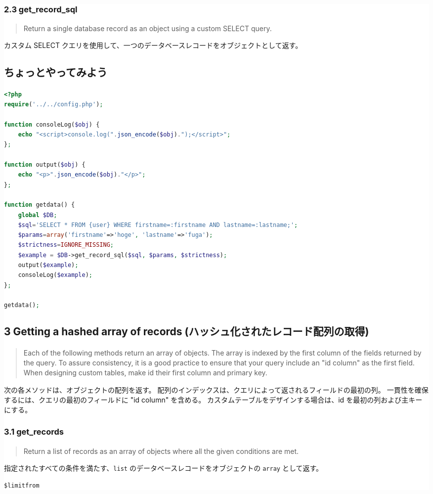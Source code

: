 ### 2.3 get_record_sql

> Return a single database record as an object using a custom SELECT query.

カスタム SELECT クエリを使用して、一つのデータベースレコードをオブジェクトとして返す。

## ちょっとやってみよう

```php
<?php
require('../../config.php');

function consoleLog($obj) {
    echo "<script>console.log(".json_encode($obj).");</script>";
};

function output($obj) {
    echo "<p>".json_encode($obj)."</p>";
};

function getdata() {
    global $DB;
    $sql='SELECT * FROM {user} WHERE firstname=:firstname AND lastname=:lastname;';
    $params=array('firstname'=>'hoge', 'lastname'=>'fuga');
    $strictness=IGNORE_MISSING;
    $example = $DB->get_record_sql($sql, $params, $strictness);
    output($example);
    consoleLog($example);
};

getdata();
```

## 3 Getting a hashed array of records (ハッシュ化されたレコード配列の取得)

> Each of the following methods return an array of objects. The array is indexed by the first column of the fields returned by the query. To assure consistency, it is a good practice to ensure that your query include an "id column" as the first field. When designing custom tables, make id their first column and primary key.

次の各メソッドは、オブジェクトの配列を返す。
配列のインデックスは、クエリによって返されるフィールドの最初の列。
一貫性を確保するには、クエリの最初のフィールドに "id column" を含める。
カスタムテーブルをデザインする場合は、id を最初の列および主キーにする。

### 3.1 get_records

> Return a list of records as an array of objects where all the given conditions are met.

指定されたすべての条件を満たす、`list` のデータベースレコードをオブジェクトの `array` として返す。

`$limitfrom`
